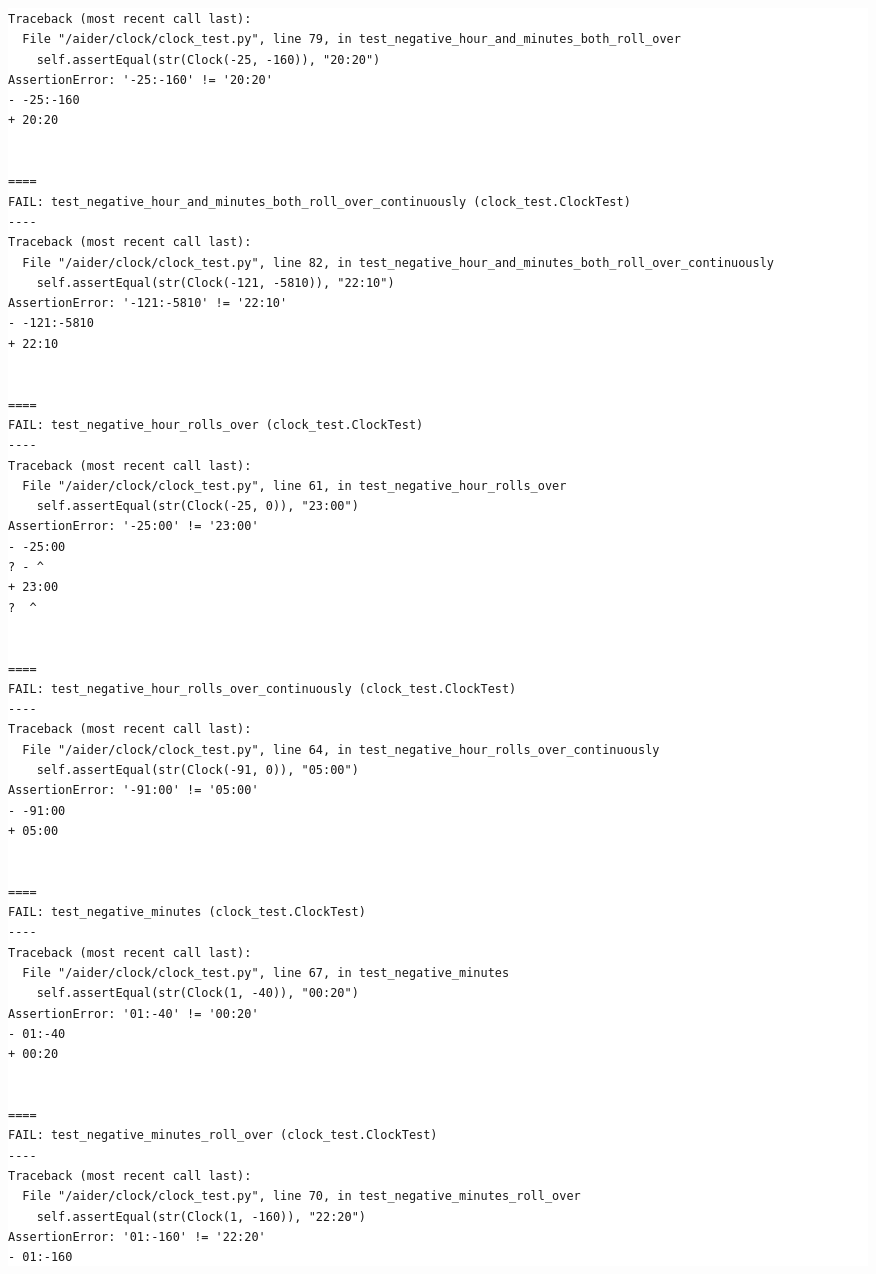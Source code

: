 ```
Traceback (most recent call last):
  File "/aider/clock/clock_test.py", line 79, in test_negative_hour_and_minutes_both_roll_over
    self.assertEqual(str(Clock(-25, -160)), "20:20")
AssertionError: '-25:-160' != '20:20'
- -25:-160
+ 20:20


====
FAIL: test_negative_hour_and_minutes_both_roll_over_continuously (clock_test.ClockTest)
----
Traceback (most recent call last):
  File "/aider/clock/clock_test.py", line 82, in test_negative_hour_and_minutes_both_roll_over_continuously
    self.assertEqual(str(Clock(-121, -5810)), "22:10")
AssertionError: '-121:-5810' != '22:10'
- -121:-5810
+ 22:10


====
FAIL: test_negative_hour_rolls_over (clock_test.ClockTest)
----
Traceback (most recent call last):
  File "/aider/clock/clock_test.py", line 61, in test_negative_hour_rolls_over
    self.assertEqual(str(Clock(-25, 0)), "23:00")
AssertionError: '-25:00' != '23:00'
- -25:00
? - ^
+ 23:00
?  ^


====
FAIL: test_negative_hour_rolls_over_continuously (clock_test.ClockTest)
----
Traceback (most recent call last):
  File "/aider/clock/clock_test.py", line 64, in test_negative_hour_rolls_over_continuously
    self.assertEqual(str(Clock(-91, 0)), "05:00")
AssertionError: '-91:00' != '05:00'
- -91:00
+ 05:00


====
FAIL: test_negative_minutes (clock_test.ClockTest)
----
Traceback (most recent call last):
  File "/aider/clock/clock_test.py", line 67, in test_negative_minutes
    self.assertEqual(str(Clock(1, -40)), "00:20")
AssertionError: '01:-40' != '00:20'
- 01:-40
+ 00:20


====
FAIL: test_negative_minutes_roll_over (clock_test.ClockTest)
----
Traceback (most recent call last):
  File "/aider/clock/clock_test.py", line 70, in test_negative_minutes_roll_over
    self.assertEqual(str(Clock(1, -160)), "22:20")
AssertionError: '01:-160' != '22:20'
- 01:-160
```